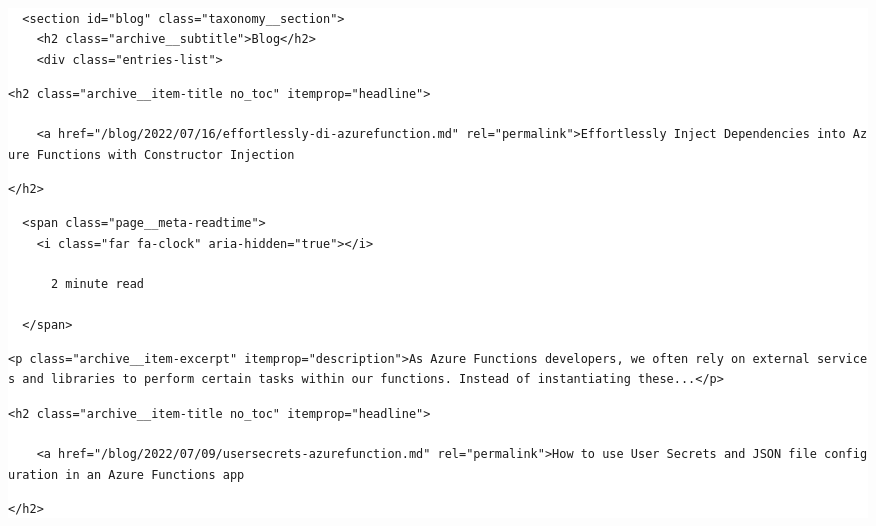     
  
</ul>



  
    
      <section id="blog" class="taxonomy__section">
        <h2 class="archive__subtitle">Blog</h2>
        <div class="entries-list">
          
            



<div class="list__item">
  <article class="archive__item" itemscope itemtype="https://schema.org/CreativeWork">
    
    <h2 class="archive__item-title no_toc" itemprop="headline">
      
        <a href="/blog/2022/07/16/effortlessly-di-azurefunction.md" rel="permalink">Effortlessly Inject Dependencies into Azure Functions with Constructor Injection
</a>
      
    </h2>
    

  <p class="page__meta">
    

    

    
      
      

      <span class="page__meta-readtime">
        <i class="far fa-clock" aria-hidden="true"></i>
        
          2 minute read
        
      </span>
    
  </p>


    <p class="archive__item-excerpt" itemprop="description">As Azure Functions developers, we often rely on external services and libraries to perform certain tasks within our functions. Instead of instantiating these...</p>
  </article>
</div>

          
            



<div class="list__item">
  <article class="archive__item" itemscope itemtype="https://schema.org/CreativeWork">
    
    <h2 class="archive__item-title no_toc" itemprop="headline">
      
        <a href="/blog/2022/07/09/usersecrets-azurefunction.md" rel="permalink">How to use User Secrets and JSON file configuration in an Azure Functions app
</a>
      
    </h2>
    